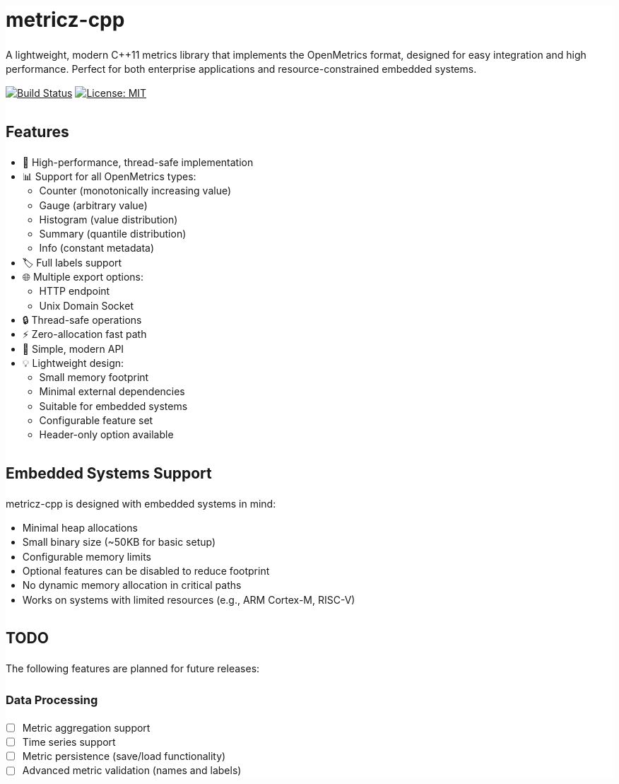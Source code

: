 # metricz-cpp

A lightweight, modern C++11 metrics library that implements the OpenMetrics format, designed for easy integration and high performance. Perfect for both enterprise applications and resource-constrained embedded systems.

[![Build Status](https://github.com/nickolajgrishuk/metricz-cpp/workflows/CI/badge.svg)](https://github.com/nickolajgrishuk/metricz-cpp)
[![License: MIT](https://img.shields.io/badge/License-MIT-yellow.svg)](https://opensource.org/licenses/MIT)

## Features

- 🚀 High-performance, thread-safe implementation
- 📊 Support for all OpenMetrics types:
  - Counter (monotonically increasing value)
  - Gauge (arbitrary value)
  - Histogram (value distribution)
  - Summary (quantile distribution)
  - Info (constant metadata)
- 🏷️ Full labels support
- 🌐 Multiple export options:
  - HTTP endpoint
  - Unix Domain Socket
- 🔒 Thread-safe operations
- ⚡ Zero-allocation fast path
- 🎯 Simple, modern API
- 💡 Lightweight design:
  - Small memory footprint
  - Minimal external dependencies
  - Suitable for embedded systems
  - Configurable feature set
  - Header-only option available

## Embedded Systems Support

metricz-cpp is designed with embedded systems in mind:
- Minimal heap allocations
- Small binary size (~50KB for basic setup)
- Configurable memory limits
- Optional features can be disabled to reduce footprint
- No dynamic memory allocation in critical paths
- Works on systems with limited resources (e.g., ARM Cortex-M, RISC-V)

## TODO

The following features are planned for future releases:

### Data Processing
- [ ] Metric aggregation support
- [ ] Time series support
- [ ] Metric persistence (save/load functionality)
- [ ] Advanced metric validation (names and labels)
